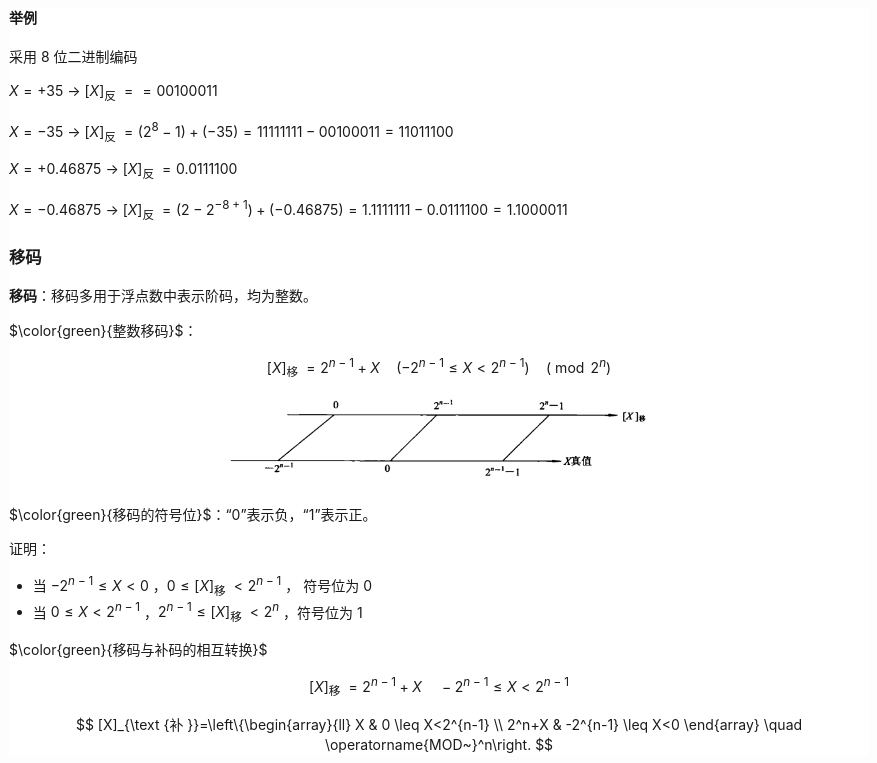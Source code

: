 


#### 举例

采用 $8$ 位二进制编码

$X=+35$ $\longrightarrow$ $[X]_{\text {反 }}==00100011$

$X=-35$ $\longrightarrow$ $[X]_{\text {反 }}=(2^8-1)+(-35)=11111111-00100011=11011100$

$X=+0.46875$ $\longrightarrow$ $[X]_{\text {反 }}=0.0111100$

$X=-0.46875$ $\longrightarrow$ $[X]_{\text {反 }}=(2-2^{-8+1})+(-0.46875)=1.1111111-0.0111100=1.1000011$



### 移码

**移码**：移码多用于浮点数中表示阶码，均为整数。

$\color{green}{整数移码}$：


$$
[X]_{\text {栘 }}=2^{n-1}+X \quad\left(-2^{n-1} \leq X<2^{n-1}\right) \quad\left(\bmod 2^n\right)
$$



<div align=center>
  <img src="images\移码在数轴上的表示.png" title="移码在数轴上的表示" height="50%" width="50%">
</div>



$\color{green}{移码的符号位}$：“0”表示负，“1”表示正。 

证明：

- 当 $-2^{n-1} \leq X < 0$ ，$0 \leq [X]_{\text {移 }} < 2^{n-1}$ ， 符号位为 $0$
- 当 $0 \leq X < 2^{n-1}$ ，$2^{n-1} \leq [X]_{\text {移 }} < 2^n$ ，符号位为 $1$



$\color{green}{移码与补码的相互转换}$


$$
[X]_{\text {移 }}=2^{n-1}+X \quad-2^{n-1} \leq X<2^{n-1}
$$

$$
[X]_{\text {补 }}=\left\{\begin{array}{ll}
X & 0 \leq X<2^{n-1} \\
2^n+X & -2^{n-1} \leq X<0
\end{array} \quad \operatorname{MOD~}^n\right.
$$
